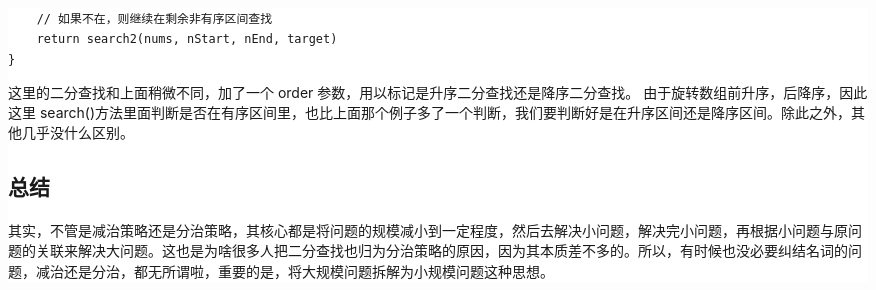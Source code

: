 ```golang
    // 如果不在，则继续在剩余非有序区间查找
    return search2(nums, nStart, nEnd, target)
}
```

这里的二分查找和上面稍微不同，加了一个 order 参数，用以标记是升序二分查找还是降序二分查找。
由于旋转数组前升序，后降序，因此这里 search()方法里面判断是否在有序区间里，也比上面那个例子多了一个判断，我们要判断好是在升序区间还是降序区间。除此之外，其他几乎没什么区别。

## 总结

其实，不管是减治策略还是分治策略，其核心都是将问题的规模减小到一定程度，然后去解决小问题，解决完小问题，再根据小问题与原问题的关联来解决大问题。这也是为啥很多人把二分查找也归为分治策略的原因，因为其本质差不多的。所以，有时候也没必要纠结名词的问题，减治还是分治，都无所谓啦，重要的是，将大规模问题拆解为小规模问题这种思想。
